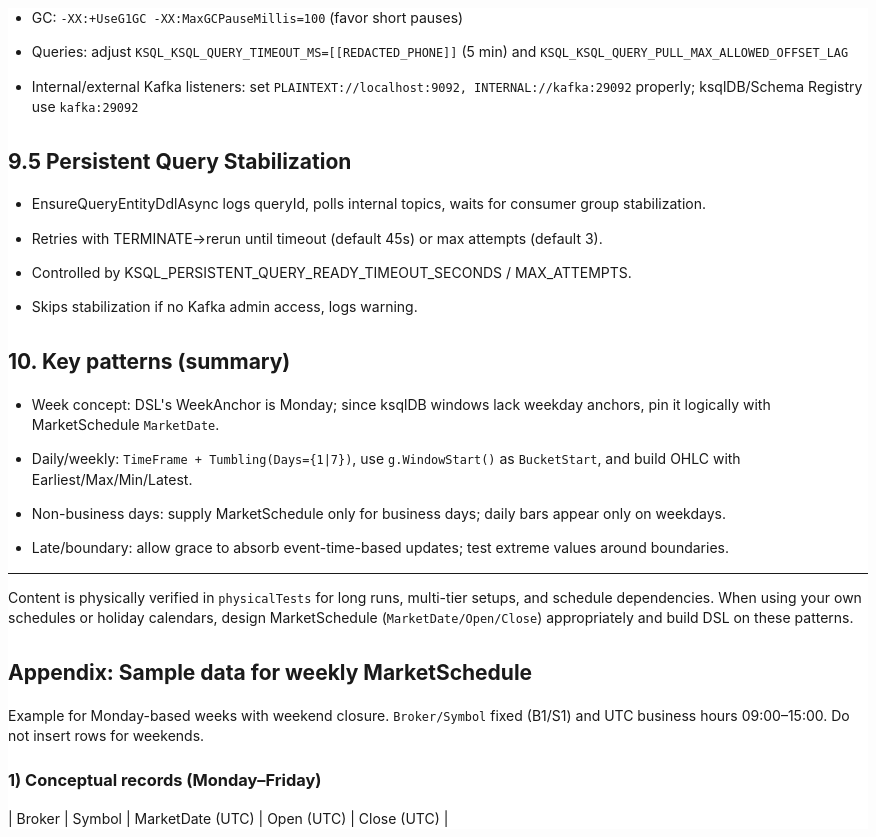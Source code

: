 - GC: `-XX:+UseG1GC -XX:MaxGCPauseMillis=100` (favor short pauses)

- Queries: adjust `KSQL_KSQL_QUERY_TIMEOUT_MS=[[REDACTED_PHONE]]` (5 min) and `KSQL_KSQL_QUERY_PULL_MAX_ALLOWED_OFFSET_LAG`

- Internal/external Kafka listeners: set `PLAINTEXT://localhost:9092, INTERNAL://kafka:29092` properly; ksqlDB/Schema Registry use `kafka:29092`



## 9.5 Persistent Query Stabilization

- EnsureQueryEntityDdlAsync logs queryId, polls internal topics, waits for consumer group stabilization.

- Retries with TERMINATE→rerun until timeout (default 45s) or max attempts (default 3).

- Controlled by KSQL_PERSISTENT_QUERY_READY_TIMEOUT_SECONDS / MAX_ATTEMPTS.

- Skips stabilization if no Kafka admin access, logs warning.



## 10. Key patterns (summary)

- Week concept: DSL's WeekAnchor is Monday; since ksqlDB windows lack weekday anchors, pin it logically with MarketSchedule `MarketDate`.

- Daily/weekly: `TimeFrame + Tumbling(Days={1|7})`, use `g.WindowStart()` as `BucketStart`, and build OHLC with Earliest/Max/Min/Latest.

- Non-business days: supply MarketSchedule only for business days; daily bars appear only on weekdays.

- Late/boundary: allow grace to absorb event-time-based updates; test extreme values around boundaries.



---

Content is physically verified in `physicalTests` for long runs, multi-tier setups, and schedule dependencies. When using your own schedules or holiday calendars, design MarketSchedule (`MarketDate/Open/Close`) appropriately and build DSL on these patterns.



## Appendix: Sample data for weekly MarketSchedule



Example for Monday-based weeks with weekend closure. `Broker/Symbol` fixed (B1/S1) and UTC business hours 09:00–15:00. Do not insert rows for weekends.



### 1) Conceptual records (Monday–Friday)



| Broker | Symbol | MarketDate (UTC) | Open (UTC)        | Close (UTC)       |
